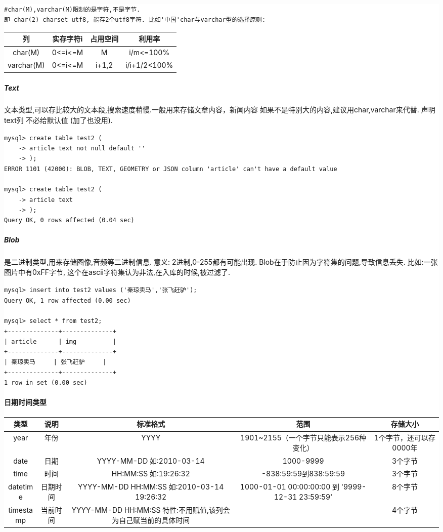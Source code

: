 ```
#char(M),varchar(M)限制的是字符,不是字节.
即 char(2) charset utf8, 能存2个utf8字符. 比如'中国'char与varchar型的选择原则:
```

|列|实存字符i|占用空间|利用率|
|:--:|:--:|:--:|:--:|
|char(M)|0<=i<=M|M|i/m<=100%|
|varchar(M)|0<=i<=M|i+1,2|i/i+1/2<100%|

##### Text 
文本类型,可以存比较大的文本段,搜索速度稍慢.一般用来存储文章内容，新闻内容
如果不是特别大的内容,建议用char,varchar来代替.
声明text列 不必给默认值 (加了也没用).

```
mysql> create table test2 (
    -> article text not null default ''
    -> );
ERROR 1101 (42000): BLOB, TEXT, GEOMETRY or JSON column 'article' can't have a default value

mysql> create table test2 (
    -> article text
    -> );
Query OK, 0 rows affected (0.04 sec)
```

##### Blob
是二进制类型,用来存储图像,音频等二进制信息.
意义: 2进制,0-255都有可能出现.
Blob在于防止因为字符集的问题,导致信息丢失.
比如:一张图片中有0xFF字节, 这个在ascii字符集认为非法,在入库的时候,被过滤了.
```
mysql> insert into test2 values ('秦琼卖马','张飞赶驴');
Query OK, 1 row affected (0.00 sec)

mysql> select * from test2;
+--------------+--------------+
| article      | img          |
+--------------+--------------+
| 秦琼卖马     | 张飞赶驴     |
+--------------+--------------+
1 row in set (0.00 sec)

```
#### 日期时间类型
|类型|说明|标准格式|范围|存储大小|
|:--:|:--:|:--:|:--:|:--:|
|year|年份|YYYY|1901~2155（一个字节只能表示256种变化）|1个字节，还可以存0000年|
|date|日期|YYYY-MM-DD 如:2010-03-14|1000-9999|3个字节|
|time  |时间|HH:MM:SS 如:19:26:32|-838:59:59到838:59:59|3个字节|
|datetime|日期时间|YYYY-MM-DD  HH:MM:SS 如:2010-03-14 19:26:32|1000-01-01 00:00:00:00 到 '9999-12-31 23:59:59'|8个字节|
|timestamp |当前时间|YYYY-MM-DD  HH:MM:SS 特性:不用赋值,该列会为自己赋当前的具体时间||4个字节|
